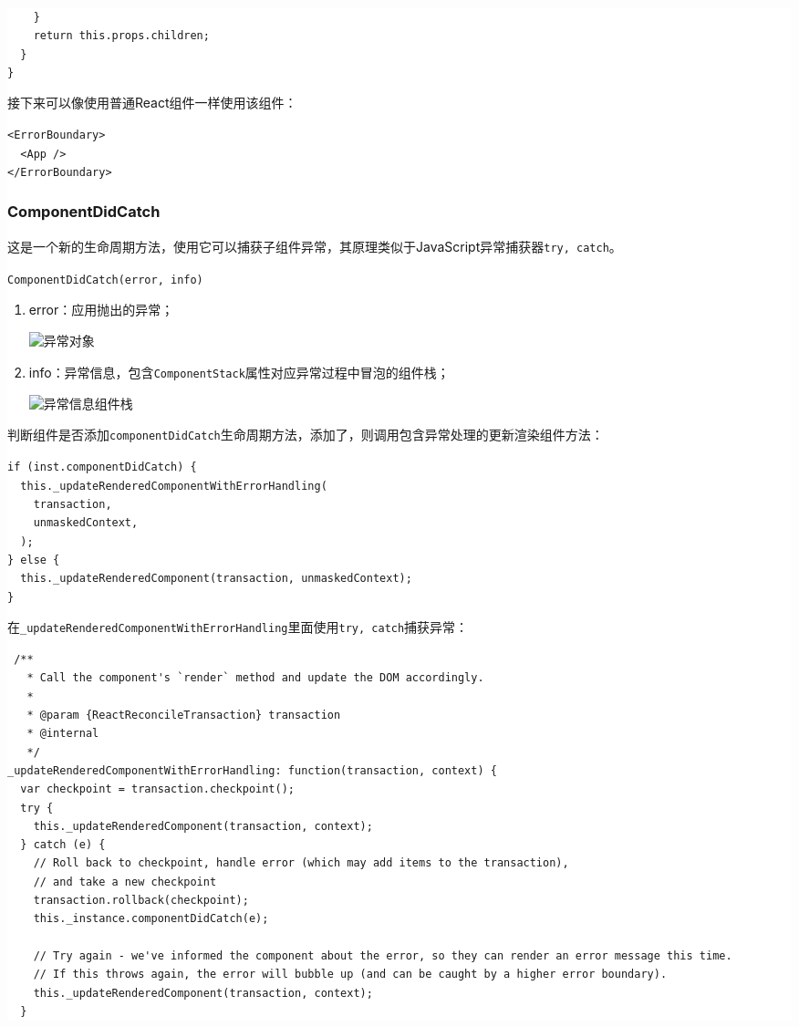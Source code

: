 ```react
    }
    return this.props.children;
  }
}
```

接下来可以像使用普通React组件一样使用该组件：

```react
<ErrorBoundary>
  <App />
</ErrorBoundary>
```

### ComponentDidCatch

这是一个新的生命周期方法，使用它可以捕获子组件异常，其原理类似于JavaScript异常捕获器`try, catch`。

```react
ComponentDidCatch(error, info)
```

1. error：应用抛出的异常；

   ![异常对象](http://blog.codingplayboy.com/wp-content/uploads/2017/11/react-error-boundaries-error.png)

2. info：异常信息，包含`ComponentStack`属性对应异常过程中冒泡的组件栈；

   ![异常信息组件栈](http://blog.codingplayboy.com/wp-content/uploads/2017/11/react-error-boundaries-component-stack.png)

判断组件是否添加`componentDidCatch`生命周期方法，添加了，则调用包含异常处理的更新渲染组件方法：

```react
if (inst.componentDidCatch) {
  this._updateRenderedComponentWithErrorHandling(
    transaction,
    unmaskedContext,
  );
} else {
  this._updateRenderedComponent(transaction, unmaskedContext);
}
```

在`_updateRenderedComponentWithErrorHandling`里面使用`try, catch`捕获异常：

```react
 /**
   * Call the component's `render` method and update the DOM accordingly.
   *
   * @param {ReactReconcileTransaction} transaction
   * @internal
   */
_updateRenderedComponentWithErrorHandling: function(transaction, context) {
  var checkpoint = transaction.checkpoint();
  try {
    this._updateRenderedComponent(transaction, context);
  } catch (e) {
    // Roll back to checkpoint, handle error (which may add items to the transaction),
    // and take a new checkpoint
    transaction.rollback(checkpoint);
    this._instance.componentDidCatch(e);     

    // Try again - we've informed the component about the error, so they can render an error message this time.
    // If this throws again, the error will bubble up (and can be caught by a higher error boundary).
    this._updateRenderedComponent(transaction, context);
  }
```